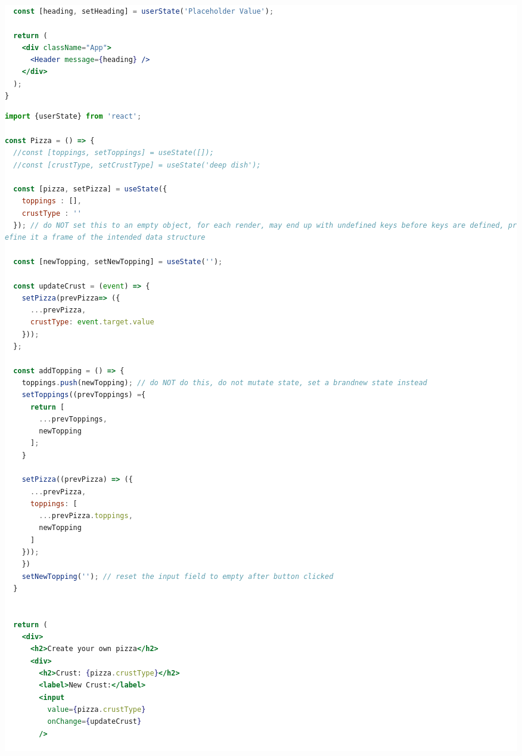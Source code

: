 ```header.jsx
  const [heading, setHeading] = userState('Placeholder Value');
  
  return (
    <div className="App">
      <Header message={heading} />
    </div>
  );
}
```
```Pizza.jsx
import {userState} from 'react';

const Pizza = () => {
  //const [toppings, setToppings] = useState([]);
  //const [crustType, setCrustType] = useState('deep dish');
  
  const [pizza, setPizza] = useState({
    toppings : [],
    crustType : ''
  }); // do NOT set this to an empty object, for each render, may end up with undefined keys before keys are defined, prefine it a frame of the intended data structure
  
  const [newTopping, setNewTopping] = useState('');
  
  const updateCrust = (event) => {
    setPizza(prevPizza=> ({
      ...prevPizza,
      crustType: event.target.value
    }));
  };
  
  const addTopping = () => {
    toppings.push(newTopping); // do NOT do this, do not mutate state, set a brandnew state instead
    setToppings((prevToppings) ={
      return [
        ...prevToppings,
        newTopping
      ];
    }
    
    setPizza((prevPizza) => ({
      ...prevPizza,
      toppings: [
        ...prevPizza.toppings,
        newTopping
      ]
    }));
    })
    setNewTopping(''); // reset the input field to empty after button clicked
  }
  
  
  return (
    <div>
      <h2>Create your own pizza</h2>
      <div>
        <h2>Crust: {pizza.crustType}</h2>
        <label>New Crust:</label>
        <input
          value={pizza.crustType}
          onChange={updateCrust}
        />
      
```